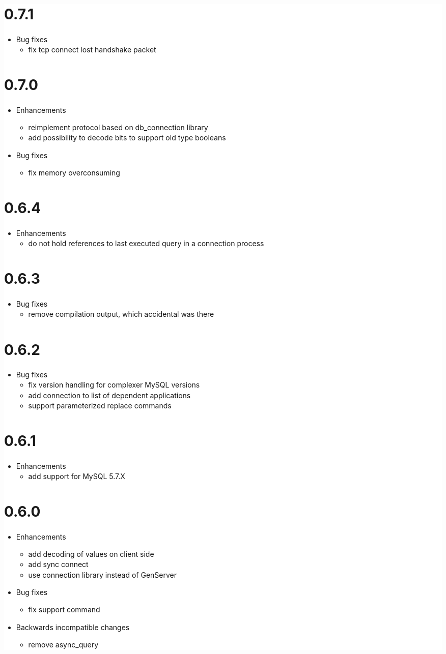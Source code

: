 # 0.7.1

* Bug fixes
  * fix tcp connect lost handshake packet

# 0.7.0

* Enhancements
  * reimplement protocol based on db_connection library
  * add possibility to decode bits to support old type booleans

* Bug fixes
  * fix memory overconsuming

# 0.6.4

* Enhancements
  * do not hold references to last executed query in a connection process

# 0.6.3

* Bug fixes
  * remove compilation output, which accidental was there

# 0.6.2

* Bug fixes
  * fix version handling for complexer MySQL versions
  * add connection to list of dependent applications
  * support parameterized replace commands

# 0.6.1

* Enhancements
  * add support for MySQL 5.7.X

# 0.6.0

* Enhancements
  * add decoding of values on client side
  * add sync connect
  * use connection library instead of GenServer

* Bug fixes
  * fix support command

* Backwards incompatible changes
  * remove async_query
